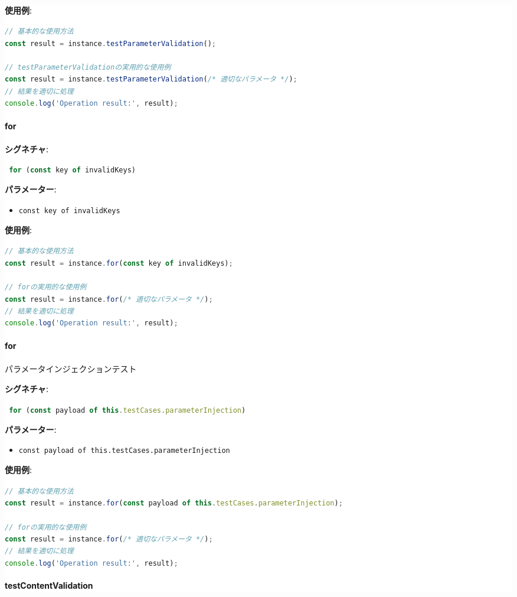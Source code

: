 **使用例**:
```javascript
// 基本的な使用方法
const result = instance.testParameterValidation();

// testParameterValidationの実用的な使用例
const result = instance.testParameterValidation(/* 適切なパラメータ */);
// 結果を適切に処理
console.log('Operation result:', result);
```

#### for

**シグネチャ**:
```javascript
 for (const key of invalidKeys)
```

**パラメーター**:
- `const key of invalidKeys`

**使用例**:
```javascript
// 基本的な使用方法
const result = instance.for(const key of invalidKeys);

// forの実用的な使用例
const result = instance.for(/* 適切なパラメータ */);
// 結果を適切に処理
console.log('Operation result:', result);
```

#### for

パラメータインジェクションテスト

**シグネチャ**:
```javascript
 for (const payload of this.testCases.parameterInjection)
```

**パラメーター**:
- `const payload of this.testCases.parameterInjection`

**使用例**:
```javascript
// 基本的な使用方法
const result = instance.for(const payload of this.testCases.parameterInjection);

// forの実用的な使用例
const result = instance.for(/* 適切なパラメータ */);
// 結果を適切に処理
console.log('Operation result:', result);
```

#### testContentValidation

